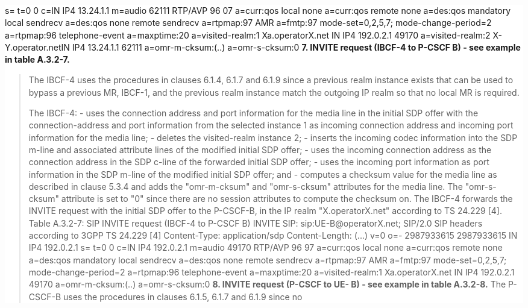 s=
t=0 0
c=IN IP4 13.24.1.1
m=audio 62111 RTP/AVP 96 07
a=curr:qos local none
a=curr:qos remote none
a=des:qos mandatory local sendrecv
a=des:qos none remote sendrecv
a=rtpmap:97 AMR
a=fmtp:97 mode-set=0,2,5,7; mode-change-period=2
a=rtpmap:96 telephone-event
a=maxptime:20
a=visited-realm:1 Xa.operatorX.net IN IP4 192.0.2.1 49170
a=visited-realm:2 X-Y.operator.netIN IP4 13.24.1.1 62111
a=omr-m-cksum:(..)
a=omr-s-cksum:0
**7\. INVITE request (IBCF-4 to P-CSCF B) - see example in table A.3.2-7.**
> The IBCF-4 uses the procedures in clauses 6.1.4, 6.1.7 and 6.1.9 since a
> previous realm instance exists that can be used to bypass a previous MR,
> IBCF-1, and the previous realm instance match the outgoing IP realm so that
> no local MR is required.
>
> The IBCF-4:
\- uses the connection address and port information for the media line in the
initial SDP offer with the connection-address and port information from the
selected instance 1 as incoming connection address and incoming port
information for the media line;
\- deletes the visited-realm instance 2;
\- inserts the incoming codec information into the SDP m-line and associated
attribute lines of the modified initial SDP offer;
\- uses the incoming connection address as the connection address in the SDP
c-line of the forwarded initial SDP offer;
\- uses the incoming port information as port information in the SDP m-line of
the modified initial SDP offer; and
\- computes a checksum value for the media line as described in clause 5.3.4
and adds the \"omr-m-cksum\" and \"omr-s-cksum\" attributes for the media
line. The \"omr-s-cksum\" attribute is set to \"0\" since there are no session
attributes to compute the checksum on.
> The IBCF-4 forwards the INVITE request with the initial SDP offer to the
> P-CSCF-B, in the IP realm \"X.operatorX.net\" according to TS 24.229 [4].
Table A.3.2-7: SIP INVITE request (IBCF-4 to P-CSCF B)
INVITE SIP: sip:UE-B\@operatorX.net; SIP/2.0
SIP headers according to 3GPP TS 24.229 [4]
Content-Type: application/sdp
Content-Length: (...)
v=0
o=- 2987933615 2987933615 IN IP4 192.0.2.1
s=
t=0 0
c=IN IP4 192.0.2.1
m=audio 49170 RTP/AVP 96 97
a=curr:qos local none
a=curr:qos remote none
a=des:qos mandatory local sendrecv
a=des:qos none remote sendrecv
a=rtpmap:97 AMR
a=fmtp:97 mode-set=0,2,5,7; mode-change-period=2
a=rtpmap:96 telephone-event
a=maxptime:20
a=visited-realm:1 Xa.operatorX.net IN IP4 192.0.2.1 49170
a=omr-m-cksum:(..)
a=omr-s-cksum:0
**8\. INVITE request (P-CSCF to UE- B) - see example in table A.3.2-8.**
> The P-CSCF-B uses the procedures in clauses 6.1.5, 6.1.7 and 6.1.9 since no